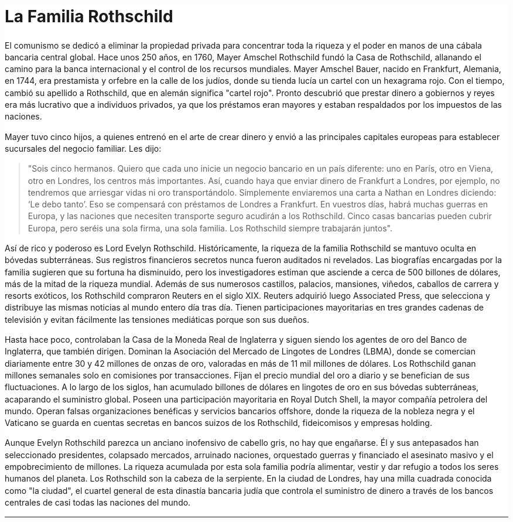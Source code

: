 
# La Familia Rothschild

El comunismo se dedicó a eliminar la propiedad privada para concentrar toda la riqueza y el poder en manos de una cábala bancaria central global. Hace unos 250 años, en 1760, Mayer Amschel Rothschild fundó la Casa de Rothschild, allanando el camino para la banca internacional y el control de los recursos mundiales. Mayer Amschel Bauer, nacido en Frankfurt, Alemania, en 1744, era prestamista y orfebre en la calle de los judíos, donde su tienda lucía un cartel con un hexagrama rojo. Con el tiempo, cambió su apellido a Rothschild, que en alemán significa "cartel rojo". Pronto descubrió que prestar dinero a gobiernos y reyes era más lucrativo que a individuos privados, ya que los préstamos eran mayores y estaban respaldados por los impuestos de las naciones. 

Mayer tuvo cinco hijos, a quienes entrenó en el arte de crear dinero y envió a las principales capitales europeas para establecer sucursales del negocio familiar. Les dijo: 

> "Sois cinco hermanos. Quiero que cada uno inicie un negocio bancario en un país diferente: uno en París, otro en Viena, otro en Londres, los centros más importantes. Así, cuando haya que enviar dinero de Frankfurt a Londres, por ejemplo, no tendremos que arriesgar vidas ni oro transportándolo. Simplemente enviaremos una carta a Nathan en Londres diciendo: ‘Le debo tanto’. Eso se compensará con préstamos de Londres a Frankfurt. En vuestros días, habrá muchas guerras en Europa, y las naciones que necesiten transporte seguro acudirán a los Rothschild. Cinco casas bancarias pueden cubrir Europa, pero seréis una sola firma, una sola familia. Los Rothschild siempre trabajarán juntos".

Así de rico y poderoso es Lord Evelyn Rothschild. Históricamente, la riqueza de la familia Rothschild se mantuvo oculta en bóvedas subterráneas. Sus registros financieros secretos nunca fueron auditados ni revelados. Las biografías encargadas por la familia sugieren que su fortuna ha disminuido, pero los investigadores estiman que asciende a cerca de 500 billones de dólares, más de la mitad de la riqueza mundial. Además de sus numerosos castillos, palacios, mansiones, viñedos, caballos de carrera y resorts exóticos, los Rothschild compraron Reuters en el siglo XIX. Reuters adquirió luego Associated Press, que selecciona y distribuye las mismas noticias al mundo entero día tras día. Tienen participaciones mayoritarias en tres grandes cadenas de televisión y evitan fácilmente las tensiones mediáticas porque son sus dueños. 

Hasta hace poco, controlaban la Casa de la Moneda Real de Inglaterra y siguen siendo los agentes de oro del Banco de Inglaterra, que también dirigen. Dominan la Asociación del Mercado de Lingotes de Londres (LBMA), donde se comercian diariamente entre 30 y 42 millones de onzas de oro, valoradas en más de 11 mil millones de dólares. Los Rothschild ganan millones semanales solo en comisiones por transacciones. Fijan el precio mundial del oro a diario y se benefician de sus fluctuaciones. A lo largo de los siglos, han acumulado billones de dólares en lingotes de oro en sus bóvedas subterráneas, acaparando el suministro global. Poseen una participación mayoritaria en Royal Dutch Shell, la mayor compañía petrolera del mundo. Operan falsas organizaciones benéficas y servicios bancarios offshore, donde la riqueza de la nobleza negra y el Vaticano se guarda en cuentas secretas en bancos suizos de los Rothschild, fideicomisos y empresas holding.

Aunque Evelyn Rothschild parezca un anciano inofensivo de cabello gris, no hay que engañarse. Él y sus antepasados han seleccionado presidentes, colapsado mercados, arruinado naciones, orquestado guerras y financiado el asesinato masivo y el empobrecimiento de millones. La riqueza acumulada por esta sola familia podría alimentar, vestir y dar refugio a todos los seres humanos del planeta. Los Rothschild son la cabeza de la serpiente. En la ciudad de Londres, hay una milla cuadrada conocida como "la ciudad", el cuartel general de esta dinastía bancaria judía que controla el suministro de dinero a través de los bancos centrales de casi todas las naciones del mundo.

---
